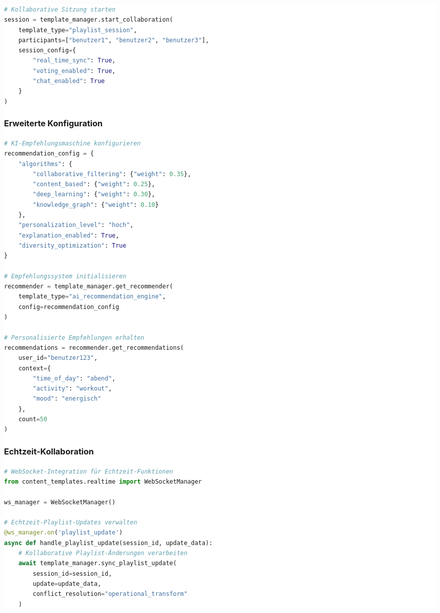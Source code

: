 ```python
# Kollaborative Sitzung starten
session = template_manager.start_collaboration(
    template_type="playlist_session",
    participants=["benutzer1", "benutzer2", "benutzer3"],
    session_config={
        "real_time_sync": True,
        "voting_enabled": True,
        "chat_enabled": True
    }
)
```

### Erweiterte Konfiguration

```python
# KI-Empfehlungsmaschine konfigurieren
recommendation_config = {
    "algorithms": {
        "collaborative_filtering": {"weight": 0.35},
        "content_based": {"weight": 0.25},
        "deep_learning": {"weight": 0.30},
        "knowledge_graph": {"weight": 0.10}
    },
    "personalization_level": "hoch",
    "explanation_enabled": True,
    "diversity_optimization": True
}

# Empfehlungssystem initialisieren
recommender = template_manager.get_recommender(
    template_type="ai_recommendation_engine",
    config=recommendation_config
)

# Personalisierte Empfehlungen erhalten
recommendations = recommender.get_recommendations(
    user_id="benutzer123",
    context={
        "time_of_day": "abend",
        "activity": "workout",
        "mood": "energisch"
    },
    count=50
)
```

### Echtzeit-Kollaboration

```python
# WebSocket-Integration für Echtzeit-Funktionen
from content_templates.realtime import WebSocketManager

ws_manager = WebSocketManager()

# Echtzeit-Playlist-Updates verwalten
@ws_manager.on('playlist_update')
async def handle_playlist_update(session_id, update_data):
    # Kollaborative Playlist-Änderungen verarbeiten
    await template_manager.sync_playlist_update(
        session_id=session_id,
        update=update_data,
        conflict_resolution="operational_transform"
    )

```